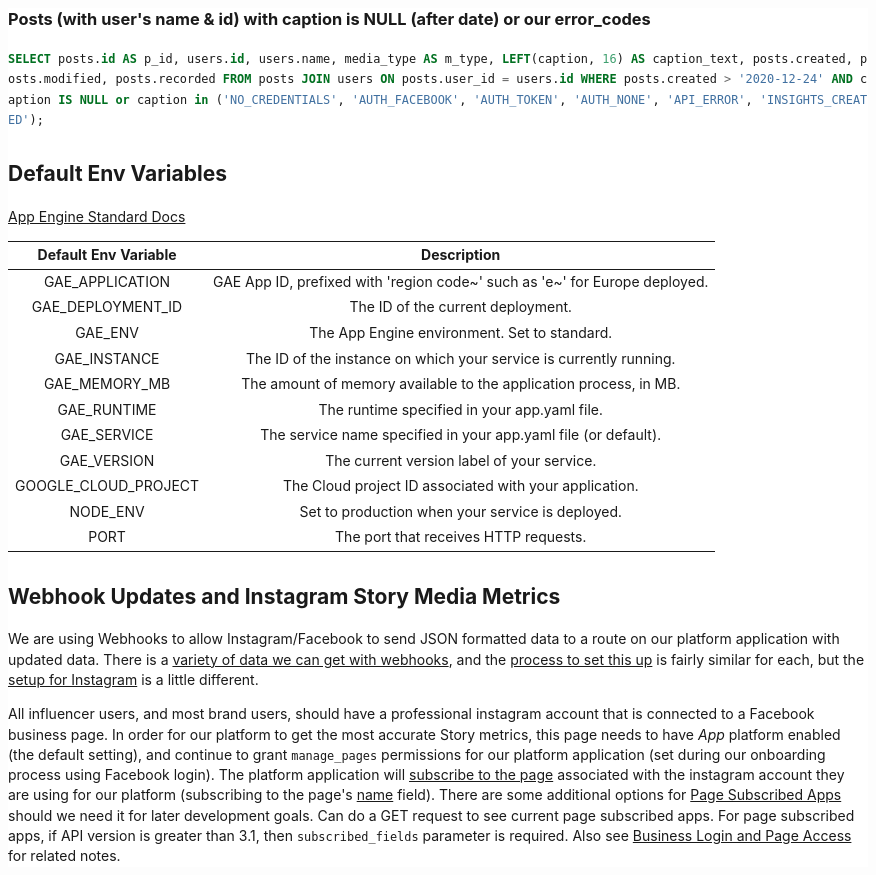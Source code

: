 ### Posts (with user's name & id) with caption is NULL (after date) or our error_codes

```SQL
SELECT posts.id AS p_id, users.id, users.name, media_type AS m_type, LEFT(caption, 16) AS caption_text, posts.created, posts.modified, posts.recorded FROM posts JOIN users ON posts.user_id = users.id WHERE posts.created > '2020-12-24' AND caption IS NULL or caption in ('NO_CREDENTIALS', 'AUTH_FACEBOOK', 'AUTH_TOKEN', 'AUTH_NONE', 'API_ERROR', 'INSIGHTS_CREATED');
```

## Default Env Variables

[App Engine Standard Docs](https://cloud.google.com/appengine/docs/standard/python3/runtime)

| Default Env Variable |  Description |
|:--------------------:|:-----------------:|
| GAE_APPLICATION      | GAE App ID, prefixed with 'region code~' such as 'e~' for Europe deployed.
| GAE_DEPLOYMENT_ID    | The ID of the current deployment.
| GAE_ENV              | The App Engine environment. Set to standard.
| GAE_INSTANCE         | The ID of the instance on which your service is currently running.
| GAE_MEMORY_MB        | The amount of memory available to the application process, in MB.
| GAE_RUNTIME          | The runtime specified in your app.yaml file.
| GAE_SERVICE          | The service name specified in your app.yaml file (or default).
| GAE_VERSION          | The current version label of your service.
| GOOGLE_CLOUD_PROJECT | The Cloud project ID associated with your application.
| NODE_ENV             | Set to production when your service is deployed.
| PORT                 | The port that receives HTTP requests.

## Webhook Updates and Instagram Story Media Metrics

We are using Webhooks to allow Instagram/Facebook to send JSON formatted data to a route on our platform application with updated data. There is a [variety of data we can get with webhooks](https://developers.facebook.com/docs/graph-api/webhooks/reference), and the [process to set this up](https://developers.facebook.com/docs/graph-api/webhooks/getting-started) is fairly similar for each, but the [setup for Instagram](https://developers.facebook.com/docs/instagram-api/guides/webhooks) is a little different.

All influencer users, and most brand users, should have a professional instagram account that is connected to a Facebook business page. In order for our platform to get the most accurate Story metrics, this page needs to have *App* platform enabled (the default setting), and continue to grant `manage_pages` permissions for our platform application (set during our onboarding process using Facebook login). The platform application will [subscribe to the page](https://developers.facebook.com/docs/graph-api/webhooks/getting-started/webhooks-for-pages) associated with the instagram account they are using for our platform (subscribing to the page's [name](https://developers.facebook.com/docs/graph-api/webhooks/reference/page/#name) field). There are some additional options for [Page Subscribed Apps](https://developers.facebook.com/docs/graph-api/reference/page/subscribed_apps) should we need it for later development goals. Can do a GET request to see current page subscribed apps. For page subscribed apps, if API version is greater than 3.1, then `subscribed_fields` parameter is required. Also see [Business Login and Page Access](https://developers.facebook.com/docs/facebook-login/business-login-direct) for related notes.
